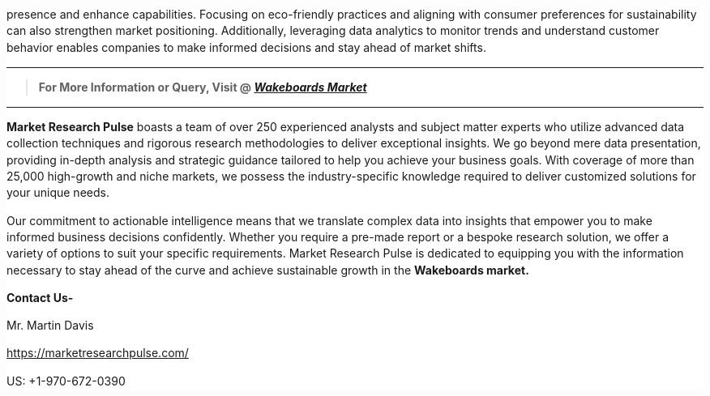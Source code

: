 presence and enhance capabilities. Focusing on eco-friendly practices and aligning with consumer preferences for sustainability can also strengthen market positioning. Additionally, leveraging data analytics to monitor trends and understand customer behavior enables companies to make informed decisions and stay ahead of market shifts.</p><hr /><blockquote><p><strong>For More Information or Query, Visit @&nbsp;<em><a href="https://marketresearchpulse.com/report/38533/wakeboards-market?utm_source=Linkedin&utm_medium=0110">Wakeboards Market</a></em></strong></p></blockquote><hr /><p><strong>Market Research Pulse</strong> boasts a team of over 250 experienced analysts and subject matter experts who utilize advanced data collection techniques and rigorous research methodologies to deliver exceptional insights. We go beyond mere data presentation, providing in-depth analysis and strategic guidance tailored to help you achieve your business goals. With coverage of more than 25,000 high-growth and niche markets, we possess the industry-specific knowledge required to deliver customized solutions for your unique needs.</p><p>Our commitment to actionable intelligence means that we translate complex data into insights that empower you to make informed business decisions confidently. Whether you require a pre-made report or a bespoke research solution, we offer a variety of options to suit your specific requirements. Market Research Pulse is dedicated to equipping you with the information necessary to stay ahead of the curve and achieve sustainable growth in the <strong>Wakeboards market.</strong></p><p><strong>Contact Us-</strong></p><p>Mr. Martin Davis</p><p>https://marketresearchpulse.com/</p><p>US: +1-970-672-0390</p>